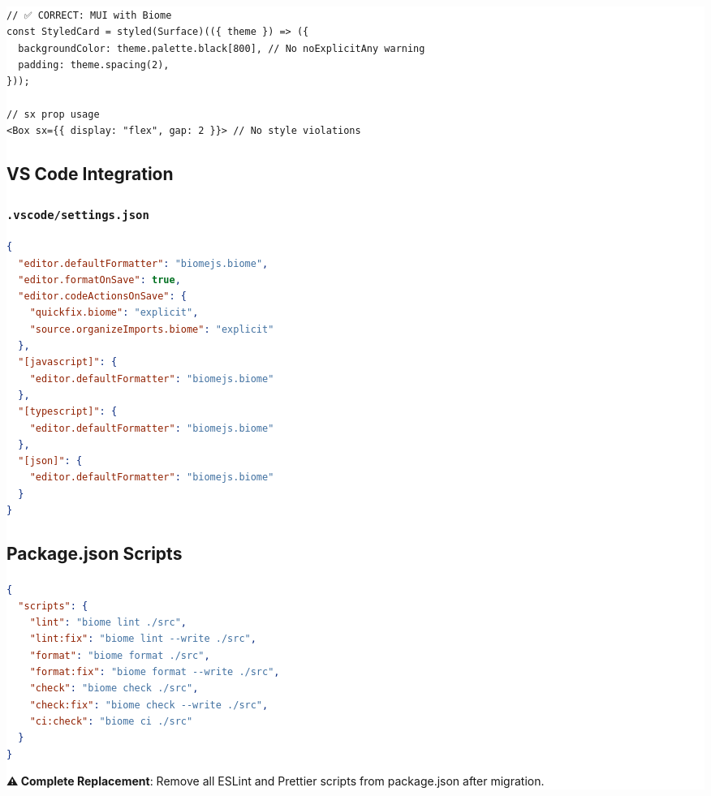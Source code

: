 ```tsx
// ✅ CORRECT: MUI with Biome
const StyledCard = styled(Surface)(({ theme }) => ({
  backgroundColor: theme.palette.black[800], // No noExplicitAny warning
  padding: theme.spacing(2),
}));

// sx prop usage
<Box sx={{ display: "flex", gap: 2 }}> // No style violations
```

## VS Code Integration

### `.vscode/settings.json`
```json
{
  "editor.defaultFormatter": "biomejs.biome",
  "editor.formatOnSave": true,
  "editor.codeActionsOnSave": {
    "quickfix.biome": "explicit",
    "source.organizeImports.biome": "explicit"
  },
  "[javascript]": {
    "editor.defaultFormatter": "biomejs.biome"
  },
  "[typescript]": {
    "editor.defaultFormatter": "biomejs.biome"
  },
  "[json]": {
    "editor.defaultFormatter": "biomejs.biome"
  }
}
```

## Package.json Scripts

```json
{
  "scripts": {
    "lint": "biome lint ./src",
    "lint:fix": "biome lint --write ./src",
    "format": "biome format ./src", 
    "format:fix": "biome format --write ./src",
    "check": "biome check ./src",
    "check:fix": "biome check --write ./src",
    "ci:check": "biome ci ./src"
  }
}
```

**⚠️ Complete Replacement**: Remove all ESLint and Prettier scripts from package.json after migration.
